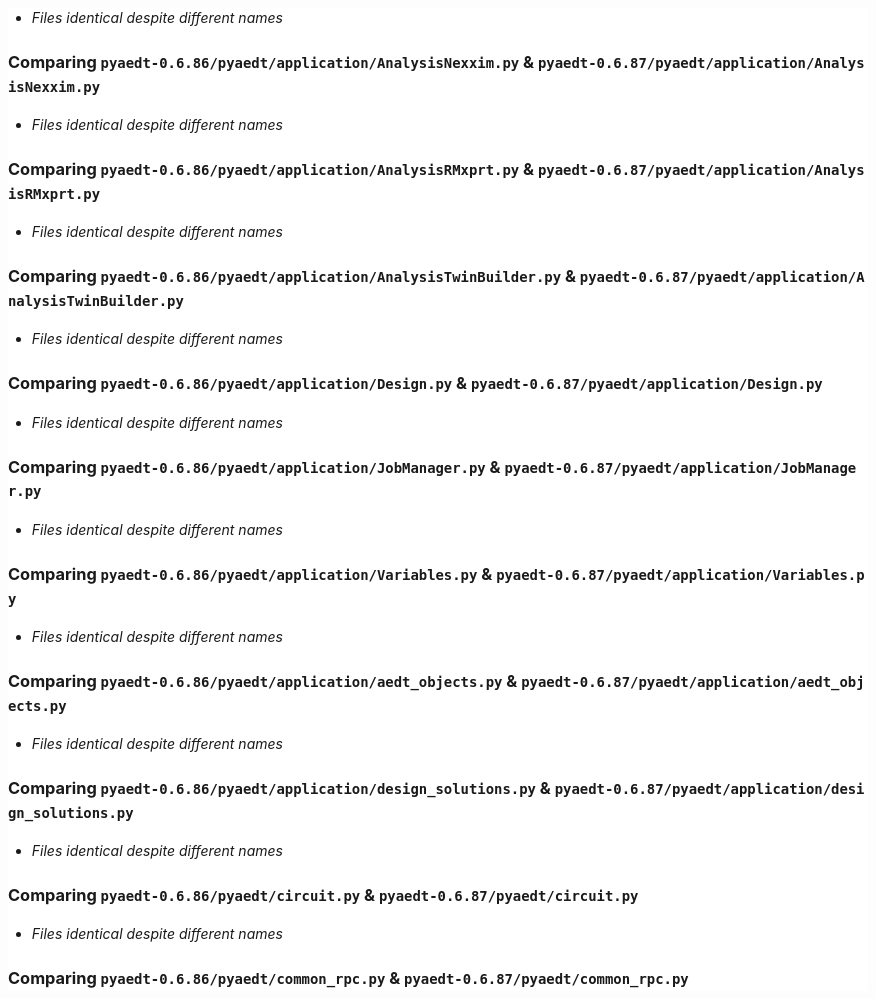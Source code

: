  * *Files identical despite different names*

### Comparing `pyaedt-0.6.86/pyaedt/application/AnalysisNexxim.py` & `pyaedt-0.6.87/pyaedt/application/AnalysisNexxim.py`

 * *Files identical despite different names*

### Comparing `pyaedt-0.6.86/pyaedt/application/AnalysisRMxprt.py` & `pyaedt-0.6.87/pyaedt/application/AnalysisRMxprt.py`

 * *Files identical despite different names*

### Comparing `pyaedt-0.6.86/pyaedt/application/AnalysisTwinBuilder.py` & `pyaedt-0.6.87/pyaedt/application/AnalysisTwinBuilder.py`

 * *Files identical despite different names*

### Comparing `pyaedt-0.6.86/pyaedt/application/Design.py` & `pyaedt-0.6.87/pyaedt/application/Design.py`

 * *Files identical despite different names*

### Comparing `pyaedt-0.6.86/pyaedt/application/JobManager.py` & `pyaedt-0.6.87/pyaedt/application/JobManager.py`

 * *Files identical despite different names*

### Comparing `pyaedt-0.6.86/pyaedt/application/Variables.py` & `pyaedt-0.6.87/pyaedt/application/Variables.py`

 * *Files identical despite different names*

### Comparing `pyaedt-0.6.86/pyaedt/application/aedt_objects.py` & `pyaedt-0.6.87/pyaedt/application/aedt_objects.py`

 * *Files identical despite different names*

### Comparing `pyaedt-0.6.86/pyaedt/application/design_solutions.py` & `pyaedt-0.6.87/pyaedt/application/design_solutions.py`

 * *Files identical despite different names*

### Comparing `pyaedt-0.6.86/pyaedt/circuit.py` & `pyaedt-0.6.87/pyaedt/circuit.py`

 * *Files identical despite different names*

### Comparing `pyaedt-0.6.86/pyaedt/common_rpc.py` & `pyaedt-0.6.87/pyaedt/common_rpc.py`
